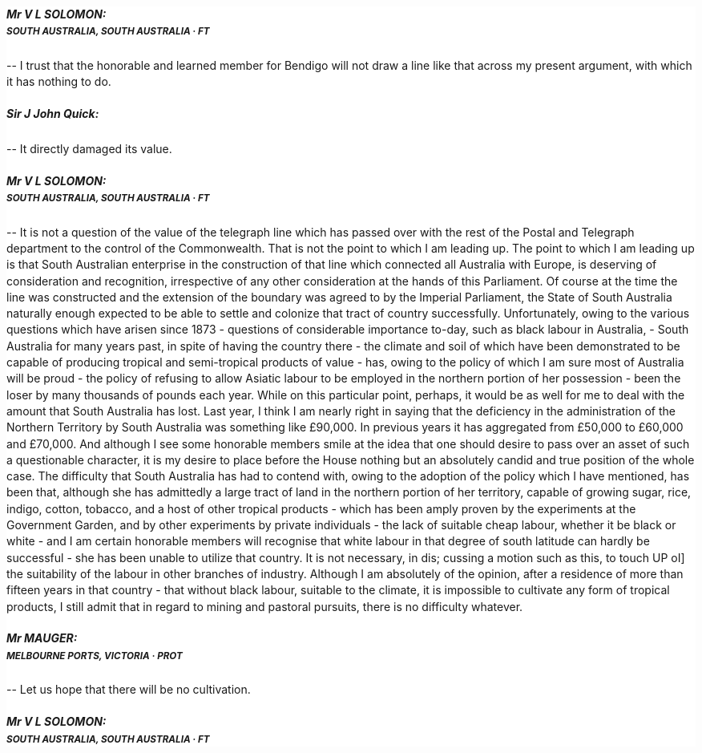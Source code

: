 ##### Mr V L SOLOMON:<br><small class="text-muted">SOUTH AUSTRALIA, SOUTH AUSTRALIA &middot; FT</small>

-- I trust that the honorable and learned member for Bendigo will not draw a line like that across my present argument, with which it has nothing to do. 

##### Sir J John Quick:

-- It directly damaged its value. 

##### Mr V L SOLOMON:<br><small class="text-muted">SOUTH AUSTRALIA, SOUTH AUSTRALIA &middot; FT</small>

-- It is not a question of the value of the telegraph line which has passed over with the rest of the Postal and Telegraph department to the control of the Commonwealth. That is not the point to which I am leading up. The point to which I am leading up is that South Australian enterprise in the construction of that line which connected all Australia with Europe, is deserving of consideration and recognition, irrespective of any other consideration at the hands of this Parliament. Of course at the time the line was constructed and the extension of the boundary was agreed to by the Imperial Parliament, the State of South Australia naturally enough expected to be able to settle and colonize that tract of country successfully. Unfortunately, owing to the various questions which have arisen since 1873 - questions of considerable importance to-day, such as black labour in Australia, - South Australia for many years past, in spite of having the country there - the climate and soil of which have been demonstrated to be capable of producing tropical and semi-tropical products of value - has, owing to the policy of which I am sure most of Australia will be proud - the policy of refusing to allow Asiatic labour to be employed in the northern portion of her possession - been the loser by many thousands of pounds each year. While on this particular point, perhaps, it would be as well for me to deal with the amount that South Australia has lost. Last year, I think I am nearly right in saying that the deficiency in the administration of the Northern Territory by South Australia was something like £90,000. In previous years it has aggregated from £50,000 to £60,000 and £70,000. And although I see some honorable members smile at the idea that one should desire to pass over an asset of such a questionable character, it is my desire to place before the House nothing but an absolutely candid and true position of the whole case. The difficulty that South Australia has had to contend with, owing to the adoption of the policy which I have mentioned, has been that, although she has admittedly a large tract of land in the northern portion of her territory, capable of growing sugar, rice, indigo, cotton, tobacco, and a host of other tropical products - which has been amply proven by the experiments at the Government Garden, and by other experiments by private individuals - the lack of suitable cheap labour,  whether it  be black or white - and I am certain honorable members will recognise that white labour in that degree of south latitude can hardly be successful - she has been unable to utilize that country. It is not necessary, in dis; cussing a motion such as this, to touch UP oI] the suitability of the labour in other branches of industry.  Although I am absolutely of the opinion, after a residence of more than fifteen years in that country - that without black labour, suitable to the climate, it is impossible to cultivate any form of tropical products, I still admit that in regard to mining and pastoral pursuits, there is no difficulty whatever. 

##### Mr MAUGER:<br><small class="text-muted">MELBOURNE PORTS, VICTORIA &middot; PROT</small>

-- Let us hope that there will be no cultivation. 

##### Mr V L SOLOMON:<br><small class="text-muted">SOUTH AUSTRALIA, SOUTH AUSTRALIA &middot; FT</small>
